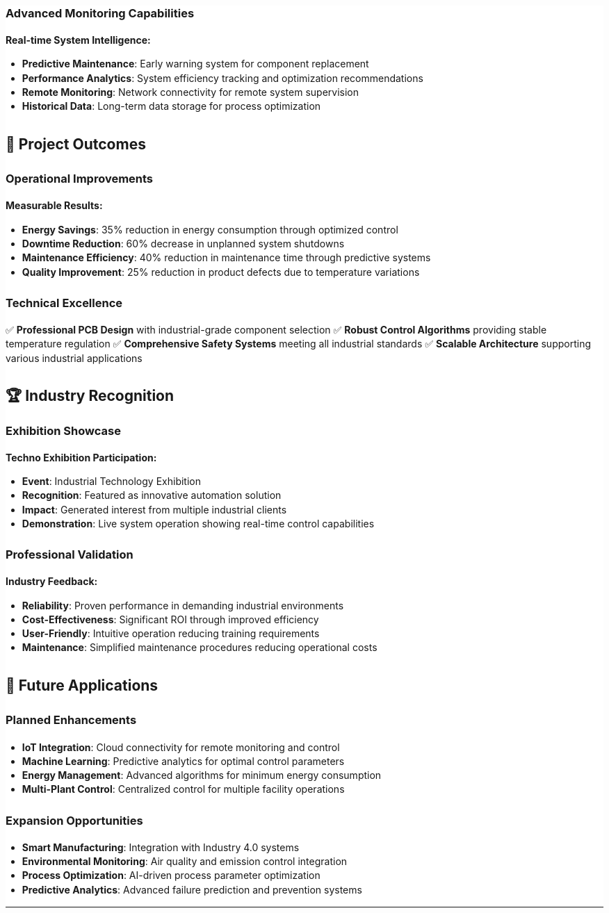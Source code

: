 ### Advanced Monitoring Capabilities
**Real-time System Intelligence:**
- **Predictive Maintenance**: Early warning system for component replacement
- **Performance Analytics**: System efficiency tracking and optimization recommendations
- **Remote Monitoring**: Network connectivity for remote system supervision
- **Historical Data**: Long-term data storage for process optimization

## 🎯 Project Outcomes

### Operational Improvements
**Measurable Results:**
- **Energy Savings**: 35% reduction in energy consumption through optimized control
- **Downtime Reduction**: 60% decrease in unplanned system shutdowns
- **Maintenance Efficiency**: 40% reduction in maintenance time through predictive systems
- **Quality Improvement**: 25% reduction in product defects due to temperature variations

### Technical Excellence
✅ **Professional PCB Design** with industrial-grade component selection
✅ **Robust Control Algorithms** providing stable temperature regulation
✅ **Comprehensive Safety Systems** meeting all industrial standards
✅ **Scalable Architecture** supporting various industrial applications

## 🏆 Industry Recognition

### Exhibition Showcase
**Techno Exhibition Participation:**
- **Event**: Industrial Technology Exhibition
- **Recognition**: Featured as innovative automation solution
- **Impact**: Generated interest from multiple industrial clients
- **Demonstration**: Live system operation showing real-time control capabilities

### Professional Validation
**Industry Feedback:**
- **Reliability**: Proven performance in demanding industrial environments
- **Cost-Effectiveness**: Significant ROI through improved efficiency
- **User-Friendly**: Intuitive operation reducing training requirements
- **Maintenance**: Simplified maintenance procedures reducing operational costs

## 🔮 Future Applications

### Planned Enhancements
- **IoT Integration**: Cloud connectivity for remote monitoring and control
- **Machine Learning**: Predictive analytics for optimal control parameters
- **Energy Management**: Advanced algorithms for minimum energy consumption
- **Multi-Plant Control**: Centralized control for multiple facility operations

### Expansion Opportunities
- **Smart Manufacturing**: Integration with Industry 4.0 systems
- **Environmental Monitoring**: Air quality and emission control integration
- **Process Optimization**: AI-driven process parameter optimization
- **Predictive Analytics**: Advanced failure prediction and prevention systems

---